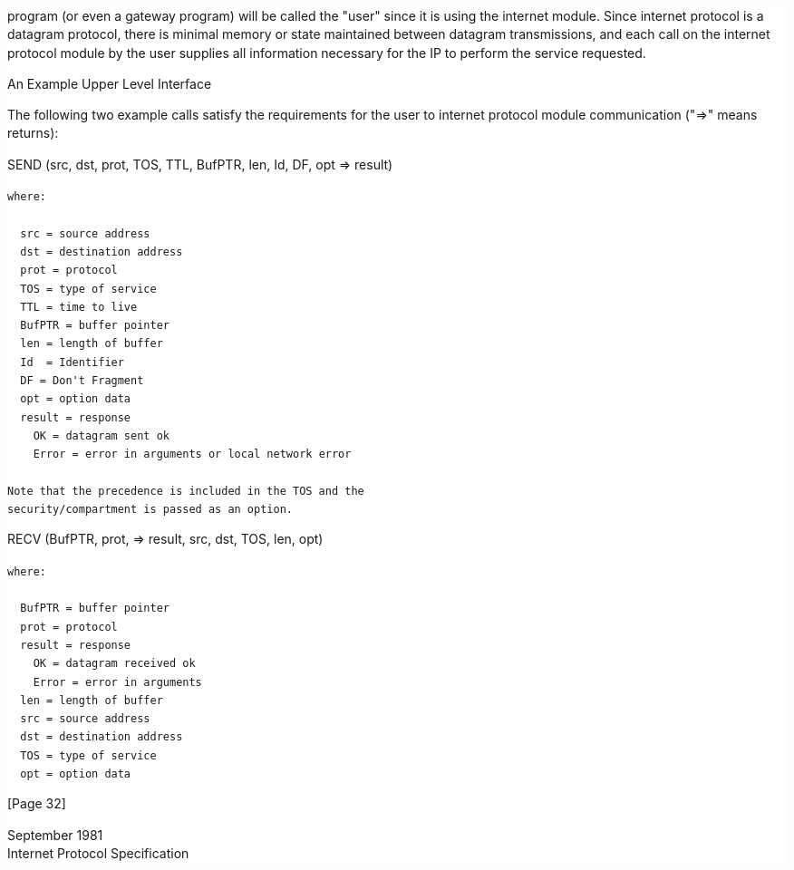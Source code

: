 

  program (or even a gateway program) will be called the "user" since it
  is using the internet module.  Since internet protocol is a datagram
  protocol, there is minimal memory or state maintained between datagram
  transmissions, and each call on the internet protocol module by the
  user supplies all information necessary for the IP to perform the
  service requested.

  An Example Upper Level Interface

  The following two example calls satisfy the requirements for the user
  to internet protocol module communication ("=>" means returns):

  SEND (src, dst, prot, TOS, TTL, BufPTR, len, Id, DF, opt => result)

    where:

      src = source address
      dst = destination address
      prot = protocol
      TOS = type of service
      TTL = time to live
      BufPTR = buffer pointer
      len = length of buffer
      Id  = Identifier
      DF = Don't Fragment
      opt = option data
      result = response
        OK = datagram sent ok
        Error = error in arguments or local network error

    Note that the precedence is included in the TOS and the
    security/compartment is passed as an option.

  RECV (BufPTR, prot, => result, src, dst, TOS, len, opt)

    where:

      BufPTR = buffer pointer
      prot = protocol
      result = response
        OK = datagram received ok
        Error = error in arguments
      len = length of buffer
      src = source address
      dst = destination address
      TOS = type of service
      opt = option data



[Page 32]                                                               


September 1981                                                          
                                                       Internet Protocol
                                                           Specification
